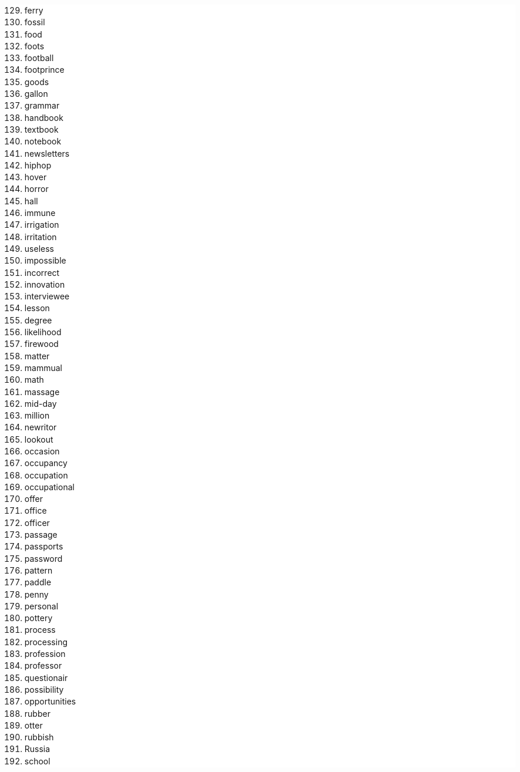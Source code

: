 129. ferry
130. fossil
131. food
132. foots
133. football
134. footprince
135. goods
136. gallon
137. grammar
138. handbook
139. textbook
140. notebook
141. newsletters
142. hiphop
143. hover
144. horror
145. hall
146. immune
147. irrigation
148. irritation
149. useless
150. impossible
151. incorrect
152. innovation
153. interviewee
154. lesson
155. degree
156. likelihood
157. firewood
158. matter
159. mammual
160. math
161. massage
162. mid-day
163. million
164. newritor
165. lookout
166. occasion
167. occupancy
168. occupation
169. occupational
170. offer
171. office
172. officer
173. passage
174. passports
175. password
176. pattern
177. paddle
178. penny
179. personal
180. pottery
181. process
182. processing
183. profession
184. professor
185. questionair
186. possibility
187. opportunities
188. rubber
189. otter
190. rubbish
191. Russia
192. school